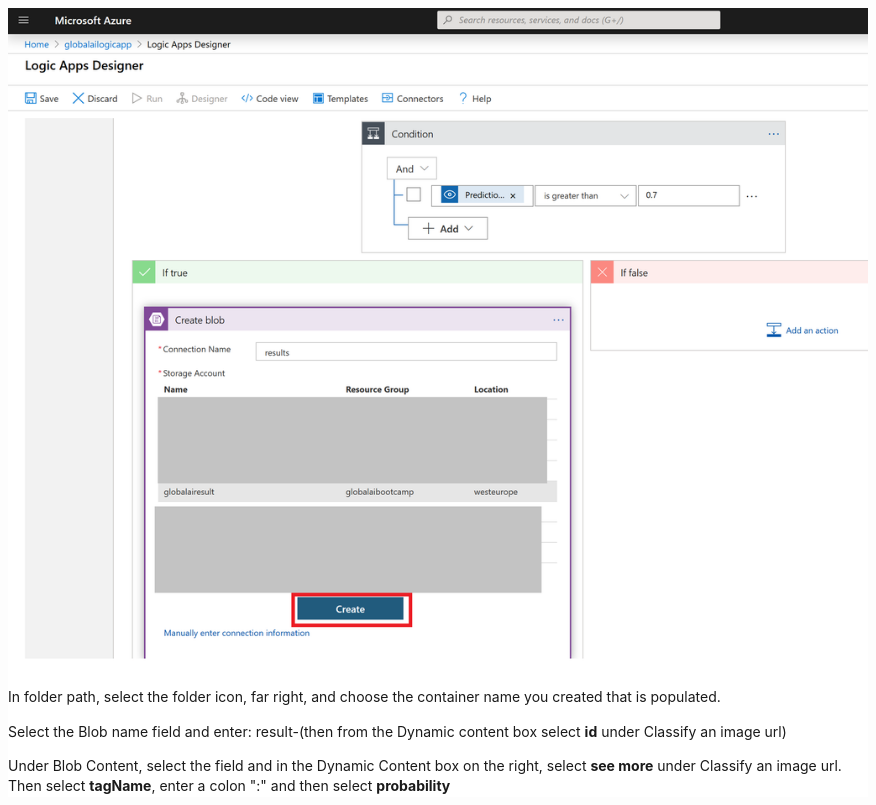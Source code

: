 ![Connect to Result Blob Storage](docsimages/createBlob.png)

In folder path, select the folder icon, far right, and choose the container name you created that is populated.

Select the Blob name field and enter: result-(then from the Dynamic content box select **id** under Classify an image url)

Under Blob Content, select the field and in the Dynamic Content box on the right, select **see more** under Classify an image url. Then select **tagName**, enter a colon ":" and then select **probability**
